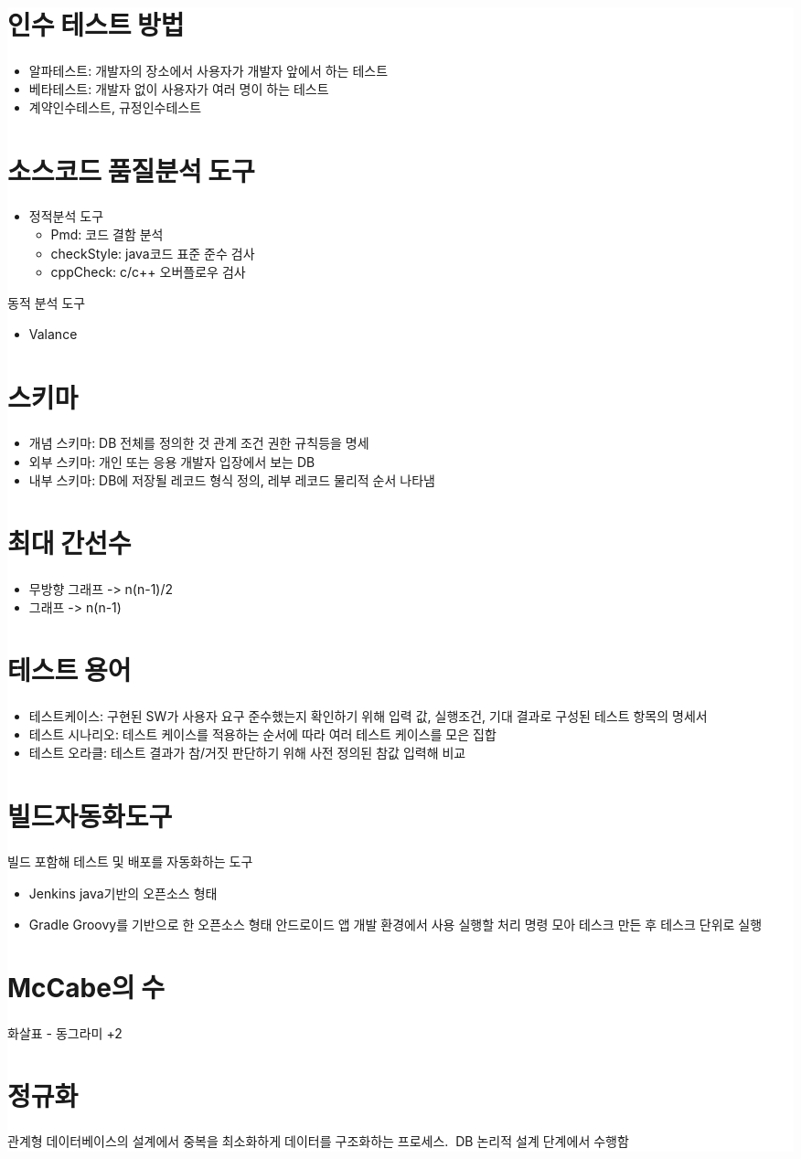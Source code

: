 # 인수 테스트 방법
* 알파테스트: 개발자의 장소에서 사용자가 개발자 앞에서 하는 테스트
* 베타테스트: 개발자 없이 사용자가 여러 명이 하는 테스트
* 계약인수테스트, 규정인수테스트

# 소스코드 품질분석 도구 
* 정적분석 도구
  * Pmd: 코드 결함 분석
  * checkStyle: java코드 표준 준수 검사
  * cppCheck: c/c++ 오버플로우 검사

동적 분석 도구
* Valance

# 스키마
* 개념 스키마: DB 전체를 정의한 것 관계 조건 권한 규칙등을 명세
* 외부 스키마: 개인 또는 응용 개발자 입장에서 보는 DB
* 내부 스키마: DB에 저장될 레코드 형식 정의, 레부 레코드 물리적 순서 나타냄

# 최대 간선수
* 무방향 그래프 -> n(n-1)/2
* 그래프 -> n(n-1)

# 테스트 용어
* 테스트케이스: 구현된 SW가 사용자 요구 준수했는지 확인하기 위해 입력 값, 실행조건, 기대 결과로 구성된 테스트 항목의 명세서
* 테스트 시나리오: 테스트 케이스를 적용하는 순서에 따라 여러 테스트 케이스를 모은 집합
* 테스트 오라클: 테스트 결과가 참/거짓 판단하기 위해 사전 정의된 참값 입력해 비교

# 빌드자동화도구
빌드 포함해 테스트 및 배포를 자동화하는 도구

* Jenkins
java기반의 오픈소스 형태

* Gradle
Groovy를 기반으로 한 오픈소스 형태
안드로이드 앱 개발 환경에서 사용
실행할 처리 명령 모아 테스크 만든 후 테스크 단위로 실행

# McCabe의 수
화살표 - 동그라미 +2

# 정규화
관계형 데이터베이스의 설계에서 중복을 최소화하게 데이터를 구조화하는 프로세스. 
DB 논리적 설계 단계에서 수행함
